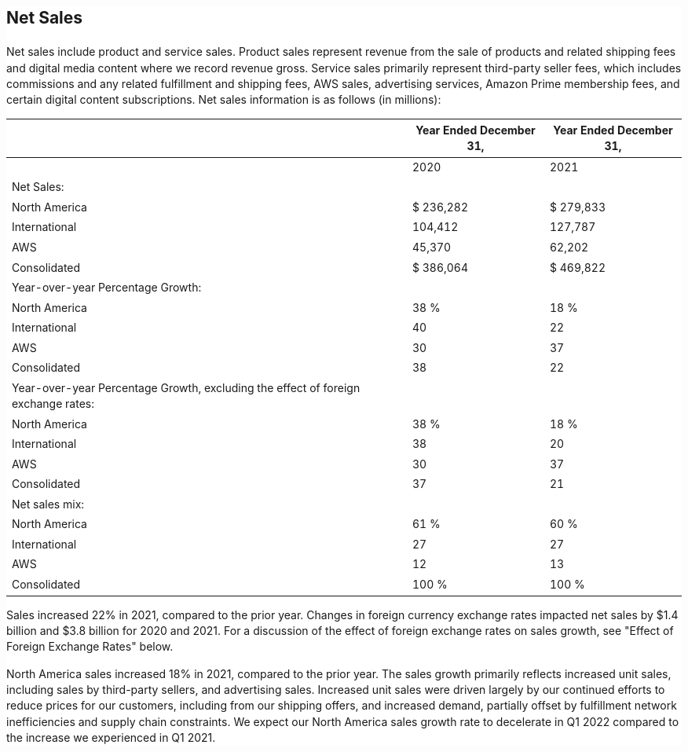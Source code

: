 ## Net Sales

Net sales include product and service sales. Product sales represent revenue from the sale of products and related shipping fees and digital media content where we record revenue gross. Service sales primarily represent third-party seller fees, which includes commissions and any related fulfillment and shipping fees, AWS sales, advertising services, Amazon Prime membership fees, and certain digital content subscriptions. Net sales information is as follows (in millions):

|                                                                                   | Year Ended December 31,   | Year Ended December 31,   |
|-----------------------------------------------------------------------------------|---------------------------|---------------------------|
|                                                                                   | 2020                      | 2021                      |
| Net Sales:                                                                        |                           |                           |
| North America                                                                     | $ 236,282                 | $ 279,833                 |
| International                                                                     | 104,412                   | 127,787                   |
| AWS                                                                               | 45,370                    | 62,202                    |
| Consolidated                                                                      | $ 386,064                 | $ 469,822                 |
| Year-over-year Percentage Growth:                                                 |                           |                           |
| North America                                                                     | 38  %                     | 18  %                     |
| International                                                                     | 40                        | 22                        |
| AWS                                                                               | 30                        | 37                        |
| Consolidated                                                                      | 38                        | 22                        |
| Year-over-year Percentage Growth, excluding the effect of foreign exchange rates: |                           |                           |
| North America                                                                     | 38  %                     | 18  %                     |
| International                                                                     | 38                        | 20                        |
| AWS                                                                               | 30                        | 37                        |
| Consolidated                                                                      | 37                        | 21                        |
| Net sales mix:                                                                    |                           |                           |
| North America                                                                     | 61  %                     | 60  %                     |
| International                                                                     | 27                        | 27                        |
| AWS                                                                               | 12                        | 13                        |
| Consolidated                                                                      | 100  %                    | 100  %                    |

Sales increased 22% in 2021, compared to the prior year. Changes in foreign currency exchange rates impacted net sales by $1.4 billion and $3.8 billion for 2020 and 2021. For a discussion of the effect of foreign exchange rates on sales growth, see "Effect of Foreign Exchange Rates" below.

North America sales increased 18% in 2021, compared to the prior year. The sales growth primarily reflects increased unit sales, including sales by third-party sellers, and advertising sales. Increased unit sales were driven largely by our continued efforts to reduce prices for our customers, including from our shipping offers, and increased demand, partially offset by fulfillment network inefficiencies and supply chain constraints. We expect our North America sales growth rate to decelerate in Q1 2022 compared to the increase we experienced in Q1 2021.
